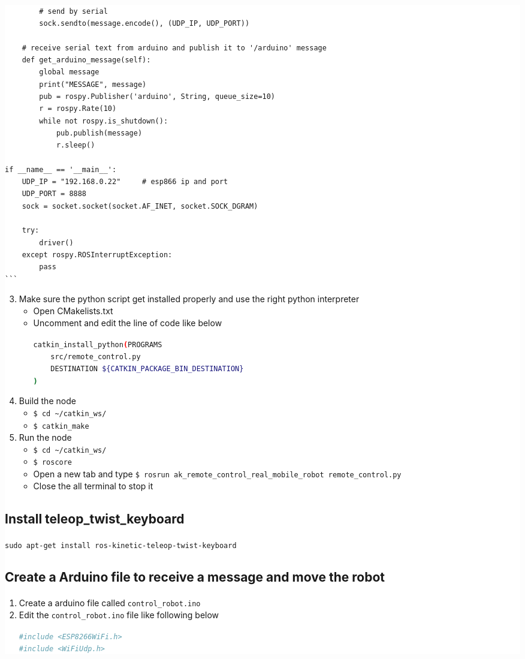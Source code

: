 			# send by serial
			sock.sendto(message.encode(), (UDP_IP, UDP_PORT))
		
		# receive serial text from arduino and publish it to '/arduino' message
		def get_arduino_message(self):
			global message
			print("MESSAGE", message)
			pub = rospy.Publisher('arduino', String, queue_size=10)
			r = rospy.Rate(10)
			while not rospy.is_shutdown():
				pub.publish(message)
				r.sleep()

	if __name__ == '__main__':
		UDP_IP = "192.168.0.22"		# esp866 ip and port
		UDP_PORT = 8888
		sock = socket.socket(socket.AF_INET, socket.SOCK_DGRAM)
		
		try:
			driver()
		except rospy.ROSInterruptException:
			pass
	```
3. Make sure the python script get installed properly and use the right python interpreter
	- Open CMakelists.txt
	- Uncomment and edit the line of code like below
		```sh
		catkin_install_python(PROGRAMS
			src/remote_control.py
			DESTINATION ${CATKIN_PACKAGE_BIN_DESTINATION}
		)
		```
4. Build the node
	- `$ cd ~/catkin_ws/`
	- `$ catkin_make`
5. Run the node
	- `$ cd ~/catkin_ws/`
	- `$ roscore`
	- Open a new tab and type `$ rosrun ak_remote_control_real_mobile_robot remote_control.py`
	- Close the all terminal to stop it

## Install teleop_twist_keyboard
`sudo apt-get install ros-kinetic-teleop-twist-keyboard`

## Create a Arduino file to receive a message and move the robot
1. Create a arduino file called `control_robot.ino`
2. Edit the `control_robot.ino` file like following below
	```sh
	#include <ESP8266WiFi.h>
	#include <WiFiUdp.h>
